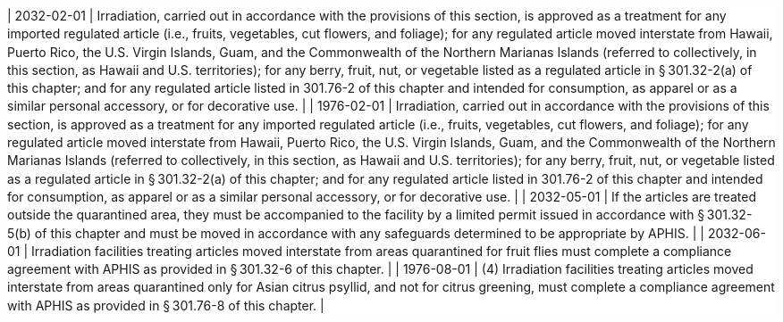 | 2032-02-01 | Irradiation, carried out in accordance with the provisions of this section, is approved as a treatment for any imported regulated article (i.e., fruits, vegetables, cut flowers, and foliage); for any regulated article moved interstate from Hawaii, Puerto Rico, the U.S. Virgin Islands, Guam, and the Commonwealth of the Northern Marianas Islands (referred to collectively, in this section, as Hawaii and U.S. territories); for any berry, fruit, nut, or vegetable listed as a regulated article in &#167;&#8201;301.32-2(a) of this chapter; and for any regulated article listed in 301.76-2 of this chapter and intended for consumption, as apparel or as a similar personal accessory, or for decorative use. |
| 1976-02-01 | Irradiation, carried out in accordance with the provisions of this section, is approved as a treatment for any imported regulated article (i.e., fruits, vegetables, cut flowers, and foliage); for any regulated article moved interstate from Hawaii, Puerto Rico, the U.S. Virgin Islands, Guam, and the Commonwealth of the Northern Marianas Islands (referred to collectively, in this section, as Hawaii and U.S. territories); for any berry, fruit, nut, or vegetable listed as a regulated article in &#167;&#8201;301.32-2(a) of this chapter; and for any regulated article listed in 301.76-2 of this chapter and intended for consumption, as apparel or as a similar personal accessory, or for decorative use. |
| 2032-05-01 | If the articles are treated outside the quarantined area, they must be accompanied to the facility by a limited permit issued in accordance with &#167;&#8201;301.32-5(b) of this chapter and must be moved in accordance with any safeguards determined to be appropriate by APHIS.                                                                                                                                                                                                                                                                                                                                                                                                                                           |
| 2032-06-01 | Irradiation facilities treating articles moved interstate from areas quarantined for fruit flies must complete a compliance agreement with APHIS as provided in &#167;&#8201;301.32-6 of this chapter.                                                                                                                                                                                                                                                                                                                                                                                                                                                                                                                         |
| 1976-08-01 | (4) Irradiation facilities treating articles moved interstate from areas quarantined only for Asian citrus psyllid, and not for citrus greening, must complete a compliance agreement with APHIS as provided in &#167;&#8201;301.76-8 of this chapter.                                                                                                                                                                                                                                                                                                                                                                                                                                                                         |


